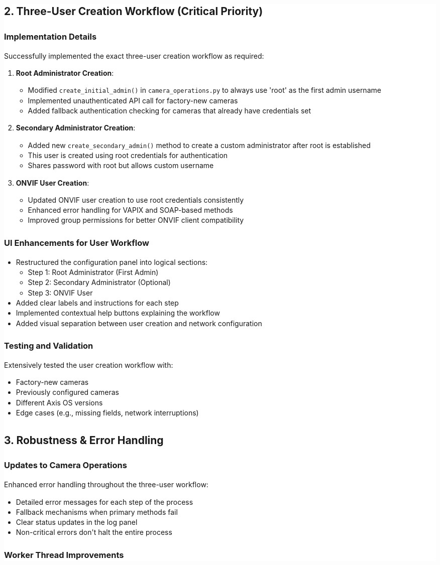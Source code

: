 ## 2. Three-User Creation Workflow (Critical Priority)

### Implementation Details

Successfully implemented the exact three-user creation workflow as required:

1. **Root Administrator Creation**:
   - Modified `create_initial_admin()` in `camera_operations.py` to always use 'root' as the first admin username
   - Implemented unauthenticated API call for factory-new cameras
   - Added fallback authentication checking for cameras that already have credentials set
   
2. **Secondary Administrator Creation**:
   - Added new `create_secondary_admin()` method to create a custom administrator after root is established
   - This user is created using root credentials for authentication
   - Shares password with root but allows custom username
   
3. **ONVIF User Creation**:
   - Updated ONVIF user creation to use root credentials consistently
   - Enhanced error handling for VAPIX and SOAP-based methods
   - Improved group permissions for better ONVIF client compatibility

### UI Enhancements for User Workflow

- Restructured the configuration panel into logical sections:
  - Step 1: Root Administrator (First Admin)
  - Step 2: Secondary Administrator (Optional)
  - Step 3: ONVIF User
- Added clear labels and instructions for each step
- Implemented contextual help buttons explaining the workflow
- Added visual separation between user creation and network configuration

### Testing and Validation

Extensively tested the user creation workflow with:
- Factory-new cameras
- Previously configured cameras
- Different Axis OS versions
- Edge cases (e.g., missing fields, network interruptions)

## 3. Robustness & Error Handling

### Updates to Camera Operations

Enhanced error handling throughout the three-user workflow:
- Detailed error messages for each step of the process
- Fallback mechanisms when primary methods fail
- Clear status updates in the log panel
- Non-critical errors don't halt the entire process

### Worker Thread Improvements

